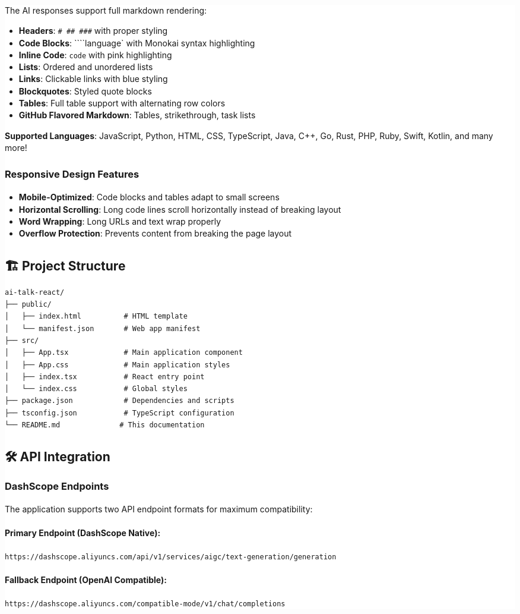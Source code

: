 The AI responses support full markdown rendering:

- **Headers**: `# ## ###` with proper styling
- **Code Blocks**: ````language` with Monokai syntax highlighting
- **Inline Code**: `code` with pink highlighting
- **Lists**: Ordered and unordered lists
- **Links**: Clickable links with blue styling
- **Blockquotes**: Styled quote blocks
- **Tables**: Full table support with alternating row colors
- **GitHub Flavored Markdown**: Tables, strikethrough, task lists

**Supported Languages**: JavaScript, Python, HTML, CSS, TypeScript, Java, C++, Go, Rust, PHP, Ruby, Swift, Kotlin, and many more!

### Responsive Design Features

- **Mobile-Optimized**: Code blocks and tables adapt to small screens
- **Horizontal Scrolling**: Long code lines scroll horizontally instead of breaking layout
- **Word Wrapping**: Long URLs and text wrap properly
- **Overflow Protection**: Prevents content from breaking the page layout

## 🏗️ Project Structure

```
ai-talk-react/
├── public/
│   ├── index.html          # HTML template
│   └── manifest.json       # Web app manifest
├── src/
│   ├── App.tsx             # Main application component
│   ├── App.css             # Main application styles
│   ├── index.tsx           # React entry point
│   └── index.css           # Global styles
├── package.json            # Dependencies and scripts
├── tsconfig.json           # TypeScript configuration
└── README.md              # This documentation
```

## 🛠️ API Integration

### DashScope Endpoints

The application supports two API endpoint formats for maximum compatibility:

#### **Primary Endpoint (DashScope Native)**:
```
https://dashscope.aliyuncs.com/api/v1/services/aigc/text-generation/generation
```

#### **Fallback Endpoint (OpenAI Compatible)**:
```
https://dashscope.aliyuncs.com/compatible-mode/v1/chat/completions
```
